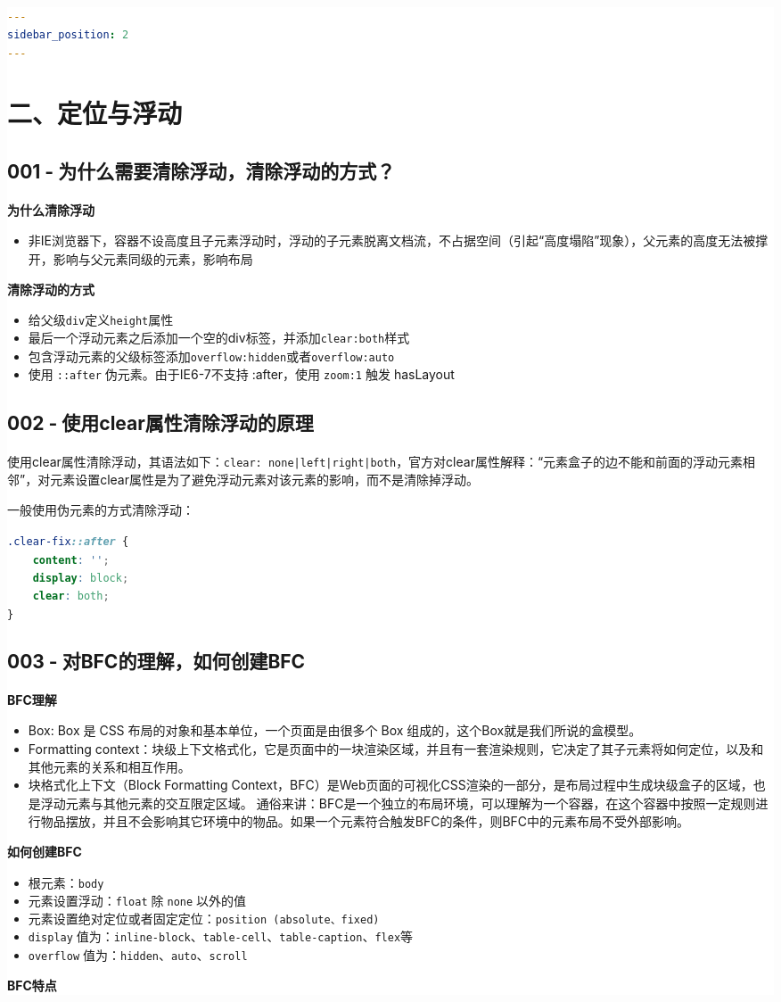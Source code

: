 ```yaml
---
sidebar_position: 2
---
```


# 二、定位与浮动

## 001 - 为什么需要清除浮动，清除浮动的方式？

**为什么清除浮动**

- 非IE浏览器下，容器不设高度且子元素浮动时，浮动的子元素脱离文档流，不占据空间（引起“高度塌陷”现象），父元素的高度无法被撑开，影响与父元素同级的元素，影响布局

**清除浮动的方式**

- 给父级`div`定义`height`属性
- 最后一个浮动元素之后添加一个空的div标签，并添加`clear:both`样式
- 包含浮动元素的父级标签添加`overflow:hidden`或者`overflow:auto`
- 使用 `::after` 伪元素。由于IE6-7不支持 :after，使用 `zoom:1` 触发 hasLayout

## 002 - 使用clear属性清除浮动的原理

使用clear属性清除浮动，其语法如下：`clear:
none|left|right|both`，官方对clear属性解释：“元素盒子的边不能和前面的浮动元素相邻”，对元素设置clear属性是为了避免浮动元素对该元素的影响，而不是清除掉浮动。

一般使用伪元素的方式清除浮动：

```css
.clear-fix::after {
    content: '';
    display: block;
    clear: both;
}
```

## 003 - 对BFC的理解，如何创建BFC

**BFC理解**

- Box: Box 是 CSS 布局的对象和基本单位，⼀个⻚⾯是由很多个 Box 组成的，这个Box就是我们所说的盒模型。
- Formatting context：块级上下⽂格式化，它是⻚⾯中的⼀块渲染区域，并且有⼀套渲染规则，它决定了其⼦元素将如何定位，以及和其他元素的关系和相互作⽤。
- 块格式化上下文（Block Formatting Context，BFC）是Web页面的可视化CSS渲染的一部分，是布局过程中生成块级盒子的区域，也是浮动元素与其他元素的交互限定区域。
  通俗来讲：BFC是一个独立的布局环境，可以理解为一个容器，在这个容器中按照一定规则进行物品摆放，并且不会影响其它环境中的物品。如果一个元素符合触发BFC的条件，则BFC中的元素布局不受外部影响。

**如何创建BFC**

- 根元素：`body`
- 元素设置浮动：`float` 除 `none` 以外的值
- 元素设置绝对定位或者固定定位：`position (absolute、fixed)`
- `display` 值为：`inline-block`、`table-cell`、`table-caption`、`flex`等
- `overflow` 值为：`hidden`、`auto`、`scroll`

**BFC特点**
